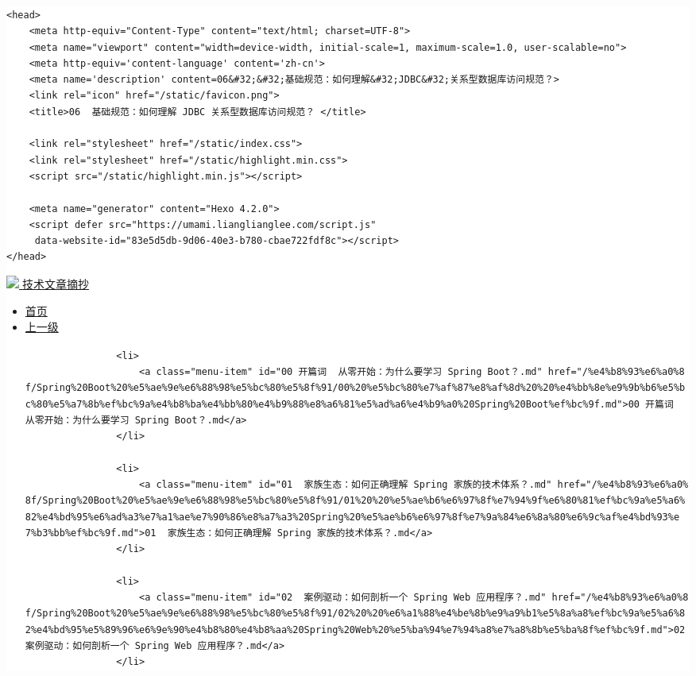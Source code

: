 <!DOCTYPE html>
<html xmlns="http://www.w3.org/1999/xhtml">

<head>

    <head>
        <meta http-equiv="Content-Type" content="text/html; charset=UTF-8">
        <meta name="viewport" content="width=device-width, initial-scale=1, maximum-scale=1.0, user-scalable=no">
        <meta http-equiv='content-language' content='zh-cn'>
        <meta name='description' content=06&#32;&#32;基础规范：如何理解&#32;JDBC&#32;关系型数据库访问规范？>
        <link rel="icon" href="/static/favicon.png">
        <title>06  基础规范：如何理解 JDBC 关系型数据库访问规范？ </title>
        
        <link rel="stylesheet" href="/static/index.css">
        <link rel="stylesheet" href="/static/highlight.min.css">
        <script src="/static/highlight.min.js"></script>
        
        <meta name="generator" content="Hexo 4.2.0">
        <script defer src="https://umami.lianglianglee.com/script.js"
         data-website-id="83e5d5db-9d06-40e3-b780-cbae722fdf8c"></script>
    </head>

<body>
    <div class="book-container">
        <div class="book-sidebar">
            <div class="book-brand">
                <a href="/">
                    <img src="/static/favicon.png">
                    <span>技术文章摘抄</span>
                </a>
            </div>
            <div class="book-menu uncollapsible">
                <ul class="uncollapsible">
                    <li><a href="/" class="current-tab">首页</a></li>
                    <li><a href="../">上一级</a></li>
                </ul>
                <ul class="uncollapsible">
                    
                    <li>
                        <a class="menu-item" id="00 开篇词  从零开始：为什么要学习 Spring Boot？.md" href="/%e4%b8%93%e6%a0%8f/Spring%20Boot%20%e5%ae%9e%e6%88%98%e5%bc%80%e5%8f%91/00%20%e5%bc%80%e7%af%87%e8%af%8d%20%20%e4%bb%8e%e9%9b%b6%e5%bc%80%e5%a7%8b%ef%bc%9a%e4%b8%ba%e4%bb%80%e4%b9%88%e8%a6%81%e5%ad%a6%e4%b9%a0%20Spring%20Boot%ef%bc%9f.md">00 开篇词  从零开始：为什么要学习 Spring Boot？.md</a>
                    </li>
                    
                    <li>
                        <a class="menu-item" id="01  家族生态：如何正确理解 Spring 家族的技术体系？.md" href="/%e4%b8%93%e6%a0%8f/Spring%20Boot%20%e5%ae%9e%e6%88%98%e5%bc%80%e5%8f%91/01%20%20%e5%ae%b6%e6%97%8f%e7%94%9f%e6%80%81%ef%bc%9a%e5%a6%82%e4%bd%95%e6%ad%a3%e7%a1%ae%e7%90%86%e8%a7%a3%20Spring%20%e5%ae%b6%e6%97%8f%e7%9a%84%e6%8a%80%e6%9c%af%e4%bd%93%e7%b3%bb%ef%bc%9f.md">01  家族生态：如何正确理解 Spring 家族的技术体系？.md</a>
                    </li>
                    
                    <li>
                        <a class="menu-item" id="02  案例驱动：如何剖析一个 Spring Web 应用程序？.md" href="/%e4%b8%93%e6%a0%8f/Spring%20Boot%20%e5%ae%9e%e6%88%98%e5%bc%80%e5%8f%91/02%20%20%e6%a1%88%e4%be%8b%e9%a9%b1%e5%8a%a8%ef%bc%9a%e5%a6%82%e4%bd%95%e5%89%96%e6%9e%90%e4%b8%80%e4%b8%aa%20Spring%20Web%20%e5%ba%94%e7%94%a8%e7%a8%8b%e5%ba%8f%ef%bc%9f.md">02  案例驱动：如何剖析一个 Spring Web 应用程序？.md</a>
                    </li>
                    